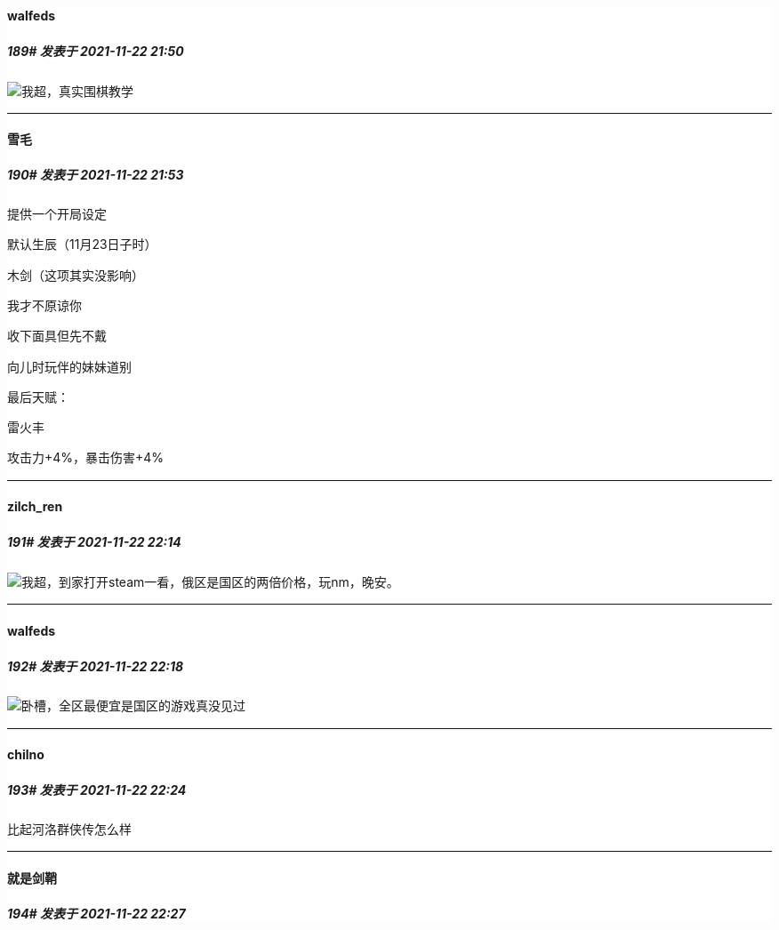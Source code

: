####  walfeds  
##### 189#       发表于 2021-11-22 21:50

<img src="https://static.saraba1st.com/image/smiley/face2017/068.png" referrerpolicy="no-referrer">我超，真实围棋教学

*****

####  雪毛  
##### 190#       发表于 2021-11-22 21:53

提供一个开局设定

默认生辰（11月23日子时）

木剑（这项其实没影响）

我才不原谅你

收下面具但先不戴

向儿时玩伴的妹妹道别

最后天赋：

雷火丰

攻击力+4%，暴击伤害+4%



*****

####  zilch_ren  
##### 191#       发表于 2021-11-22 22:14

<img src="https://static.saraba1st.com/image/smiley/face2017/119.png" referrerpolicy="no-referrer">我超，到家打开steam一看，俄区是国区的两倍价格，玩nm，晚安。

*****

####  walfeds  
##### 192#       发表于 2021-11-22 22:18

<img src="https://static.saraba1st.com/image/smiley/face2017/067.png" referrerpolicy="no-referrer">卧槽，全区最便宜是国区的游戏真没见过



*****

####  chilno  
##### 193#       发表于 2021-11-22 22:24

比起河洛群侠传怎么样

*****

####  就是剑鞘  
##### 194#       发表于 2021-11-22 22:27
